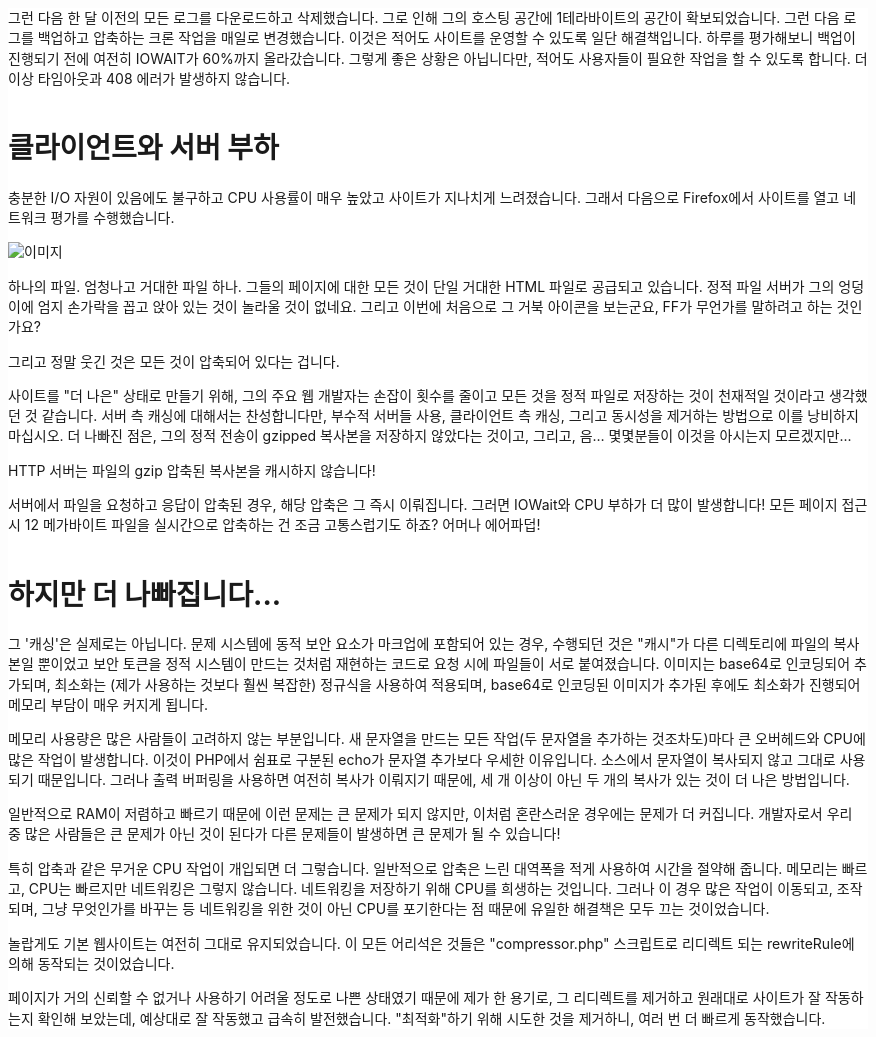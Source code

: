 <div class="content-ad"></div>

그런 다음 한 달 이전의 모든 로그를 다운로드하고 삭제했습니다. 그로 인해 그의 호스팅 공간에 1테라바이트의 공간이 확보되었습니다. 그런 다음 로그를 백업하고 압축하는 크론 작업을 매일로 변경했습니다. 이것은 적어도 사이트를 운영할 수 있도록 일단 해결책입니다. 하루를 평가해보니 백업이 진행되기 전에 여전히 IOWAIT가 60%까지 올라갔습니다. 그렇게 좋은 상황은 아닙니다만, 적어도 사용자들이 필요한 작업을 할 수 있도록 합니다. 더 이상 타임아웃과 408 에러가 발생하지 않습니다.

# 클라이언트와 서버 부하

충분한 I/O 자원이 있음에도 불구하고 CPU 사용률이 매우 높았고 사이트가 지나치게 느려졌습니다. 그래서 다음으로 Firefox에서 사이트를 열고 네트워크 평가를 수행했습니다.

![이미지](/assets/img/2024-07-12-NewClientsWebsiteHadSomeInterestingProblems_1.png)

<div class="content-ad"></div>

하나의 파일. 엄청나고 거대한 파일 하나. 그들의 페이지에 대한 모든 것이 단일 거대한 HTML 파일로 공급되고 있습니다. 정적 파일 서버가 그의 엉덩이에 엄지 손가락을 꼽고 앉아 있는 것이 놀라울 것이 없네요. 그리고 이번에 처음으로 그 거북 아이콘을 보는군요, FF가 무언가를 말하려고 하는 것인가요?

그리고 정말 웃긴 것은 모든 것이 압축되어 있다는 겁니다.

사이트를 "더 나은" 상태로 만들기 위해, 그의 주요 웹 개발자는 손잡이 횟수를 줄이고 모든 것을 정적 파일로 저장하는 것이 천재적일 것이라고 생각했던 것 같습니다. 서버 측 캐싱에 대해서는 찬성합니다만, 부수적 서버들 사용, 클라이언트 측 캐싱, 그리고 동시성을 제거하는 방법으로 이를 낭비하지 마십시오. 더 나빠진 점은, 그의 정적 전송이 gzipped 복사본을 저장하지 않았다는 것이고, 그리고, 음… 몇몇분들이 이것을 아시는지 모르겠지만...

HTTP 서버는 파일의 gzip 압축된 복사본을 캐시하지 않습니다!

<div class="content-ad"></div>

서버에서 파일을 요청하고 응답이 압축된 경우, 해당 압축은 그 즉시 이뤄집니다. 그러면 IOWait와 CPU 부하가 더 많이 발생합니다! 모든 페이지 접근 시 12 메가바이트 파일을 실시간으로 압축하는 건 조금 고통스럽기도 하죠? 어머나 에어파덥!

# 하지만 더 나빠집니다...

그 '캐싱'은 실제로는 아닙니다. 문제 시스템에 동적 보안 요소가 마크업에 포함되어 있는 경우, 수행되던 것은 "캐시"가 다른 디렉토리에 파일의 복사본일 뿐이었고 보안 토큰을 정적 시스템이 만드는 것처럼 재현하는 코드로 요청 시에 파일들이 서로 붙여졌습니다. 이미지는 base64로 인코딩되어 추가되며, 최소화는 (제가 사용하는 것보다 훨씬 복잡한) 정규식을 사용하여 적용되며, base64로 인코딩된 이미지가 추가된 후에도 최소화가 진행되어 메모리 부담이 매우 커지게 됩니다.

메모리 사용량은 많은 사람들이 고려하지 않는 부분입니다. 새 문자열을 만드는 모든 작업(두 문자열을 추가하는 것조차도)마다 큰 오버헤드와 CPU에 많은 작업이 발생합니다. 이것이 PHP에서 쉼표로 구분된 echo가 문자열 추가보다 우세한 이유입니다. 소스에서 문자열이 복사되지 않고 그대로 사용되기 때문입니다. 그러나 출력 버퍼링을 사용하면 여전히 복사가 이뤄지기 때문에, 세 개 이상이 아닌 두 개의 복사가 있는 것이 더 나은 방법입니다.

<div class="content-ad"></div>

일반적으로 RAM이 저렴하고 빠르기 때문에 이런 문제는 큰 문제가 되지 않지만, 이처럼 혼란스러운 경우에는 문제가 더 커집니다. 개발자로서 우리 중 많은 사람들은 큰 문제가 아닌 것이 된다가 다른 문제들이 발생하면 큰 문제가 될 수 있습니다!

특히 압축과 같은 무거운 CPU 작업이 개입되면 더 그렇습니다. 일반적으로 압축은 느린 대역폭을 적게 사용하여 시간을 절약해 줍니다. 메모리는 빠르고, CPU는 빠르지만 네트워킹은 그렇지 않습니다. 네트워킹을 저장하기 위해 CPU를 희생하는 것입니다. 그러나 이 경우 많은 작업이 이동되고, 조작되며, 그냥 무엇인가를 바꾸는 등 네트워킹을 위한 것이 아닌 CPU를 포기한다는 점 때문에 유일한 해결책은 모두 끄는 것이었습니다.

놀랍게도 기본 웹사이트는 여전히 그대로 유지되었습니다. 이 모든 어리석은 것들은 "compressor.php" 스크립트로 리디렉트 되는 rewriteRule에 의해 동작되는 것이었습니다.

페이지가 거의 신뢰할 수 없거나 사용하기 어려울 정도로 나쁜 상태였기 때문에 제가 한 용기로, 그 리디렉트를 제거하고 원래대로 사이트가 잘 작동하는지 확인해 보았는데, 예상대로 잘 작동했고 급속히 발전했습니다. "최적화"하기 위해 시도한 것을 제거하니, 여러 번 더 빠르게 동작했습니다.

<div class="content-ad"></div>
